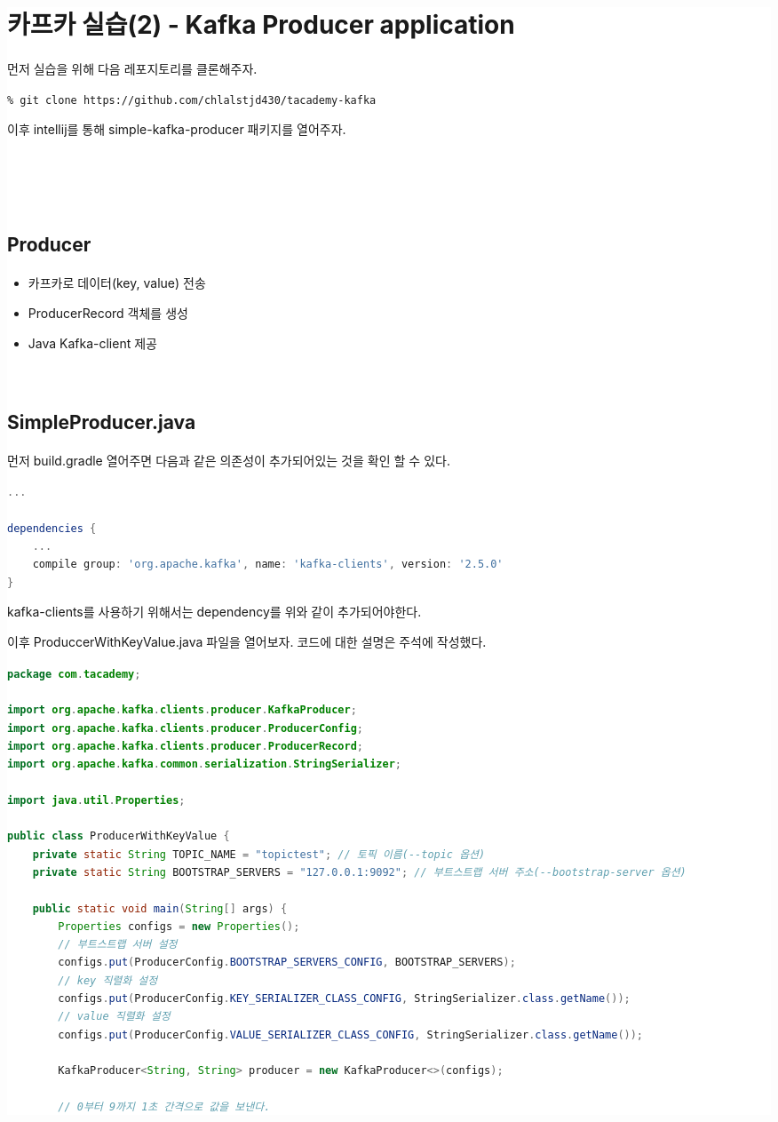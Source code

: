 # 카프카 실습(2) - Kafka Producer application

먼저 실습을 위해 다음 레포지토리를 클론해주자.

~~~
% git clone https://github.com/chlalstjd430/tacademy-kafka
~~~

이후 intellij를 통해 simple-kafka-producer 패키지를 열어주자.

<br><br><br>

## Producer

- 카프카로 데이터(key, value) 전송

- ProducerRecord 객체를 생성

- Java Kafka-client 제공

<br>

## SimpleProducer.java

먼저 build.gradle 열어주면 다음과 같은 의존성이 추가되어있는 것을 확인 할 수 있다.

~~~gradle
...

dependencies {
    ...
    compile group: 'org.apache.kafka', name: 'kafka-clients', version: '2.5.0'
}
~~~

kafka-clients를 사용하기 위해서는 dependency를 위와 같이 추가되어야한다.

이후 ProduccerWithKeyValue.java 파일을 열어보자. 코드에 대한 설명은 주석에 작성했다.

~~~java
package com.tacademy;

import org.apache.kafka.clients.producer.KafkaProducer;
import org.apache.kafka.clients.producer.ProducerConfig;
import org.apache.kafka.clients.producer.ProducerRecord;
import org.apache.kafka.common.serialization.StringSerializer;

import java.util.Properties;

public class ProducerWithKeyValue {
    private static String TOPIC_NAME = "topictest"; // 토픽 이름(--topic 옵션)
    private static String BOOTSTRAP_SERVERS = "127.0.0.1:9092"; // 부트스트랩 서버 주소(--bootstrap-server 옵션)

    public static void main(String[] args) {
        Properties configs = new Properties();
        // 부트스트랩 서버 설정
        configs.put(ProducerConfig.BOOTSTRAP_SERVERS_CONFIG, BOOTSTRAP_SERVERS);
        // key 직렬화 설정
        configs.put(ProducerConfig.KEY_SERIALIZER_CLASS_CONFIG, StringSerializer.class.getName());
        // value 직렬화 설정
        configs.put(ProducerConfig.VALUE_SERIALIZER_CLASS_CONFIG, StringSerializer.class.getName());

        KafkaProducer<String, String> producer = new KafkaProducer<>(configs);

        // 0부터 9까지 1초 간격으로 값을 보낸다.
~~~
